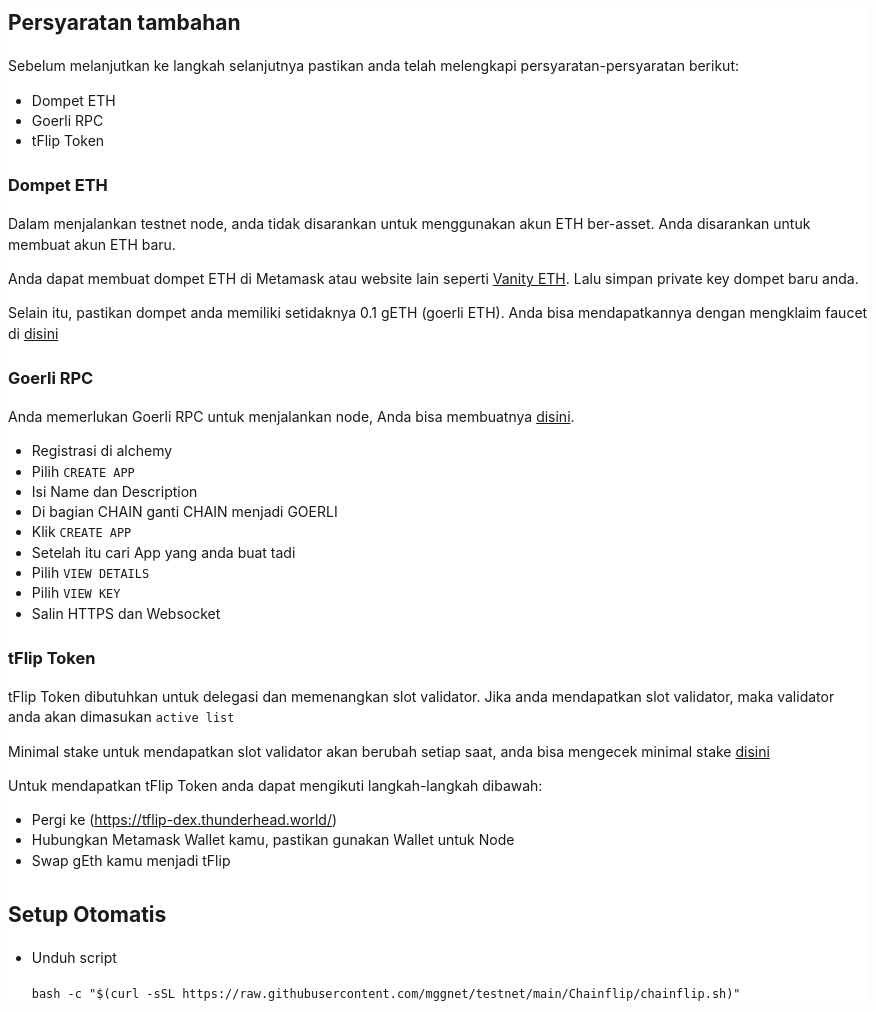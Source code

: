 ## Persyaratan tambahan

Sebelum melanjutkan ke langkah selanjutnya pastikan anda telah melengkapi persyaratan-persyaratan berikut:
* Dompet ETH
* Goerli RPC
* tFlip Token

### Dompet ETH

Dalam menjalankan testnet node, anda tidak disarankan untuk menggunakan akun ETH ber-asset. Anda disarankan untuk membuat akun ETH baru.

Anda dapat membuat dompet ETH di Metamask atau website lain seperti [Vanity ETH](https://vanity-eth.tk/). Lalu simpan private key dompet baru anda.

Selain itu, pastikan dompet anda memiliki setidaknya 0.1 gETH (goerli ETH). Anda bisa mendapatkannya dengan mengklaim faucet di [disini](https://goerlifaucet.com/)

### Goerli RPC

Anda memerlukan Goerli RPC untuk menjalankan node, Anda bisa membuatnya [disini](https://alchemy.com/?r=44b9e90dc6860958).

* Registrasi di alchemy
* Pilih `CREATE APP`
* Isi Name dan Description
* Di bagian CHAIN ganti CHAIN menjadi GOERLI
* Klik `CREATE APP`
* Setelah itu cari App yang anda buat tadi 
* Pilih `VIEW DETAILS`
* Pilih `VIEW KEY`
* Salin HTTPS dan Websocket

### tFlip Token

tFlip Token dibutuhkan untuk delegasi dan memenangkan slot validator. Jika anda mendapatkan slot validator, maka validator anda akan dimasukan `active list`

Minimal stake untuk mendapatkan slot validator akan berubah setiap saat, anda bisa mengecek minimal stake [disini](https://stake-perseverance.chainflip.io/)

Untuk mendapatkan tFlip Token anda dapat mengikuti langkah-langkah dibawah:

* Pergi ke (https://tflip-dex.thunderhead.world/)
* Hubungkan Metamask Wallet kamu, pastikan gunakan Wallet untuk Node
* Swap gEth kamu menjadi tFlip

## Setup Otomatis

* Unduh script

  ```console
  bash -c "$(curl -sSL https://raw.githubusercontent.com/mggnet/testnet/main/Chainflip/chainflip.sh)"
  ```
  
